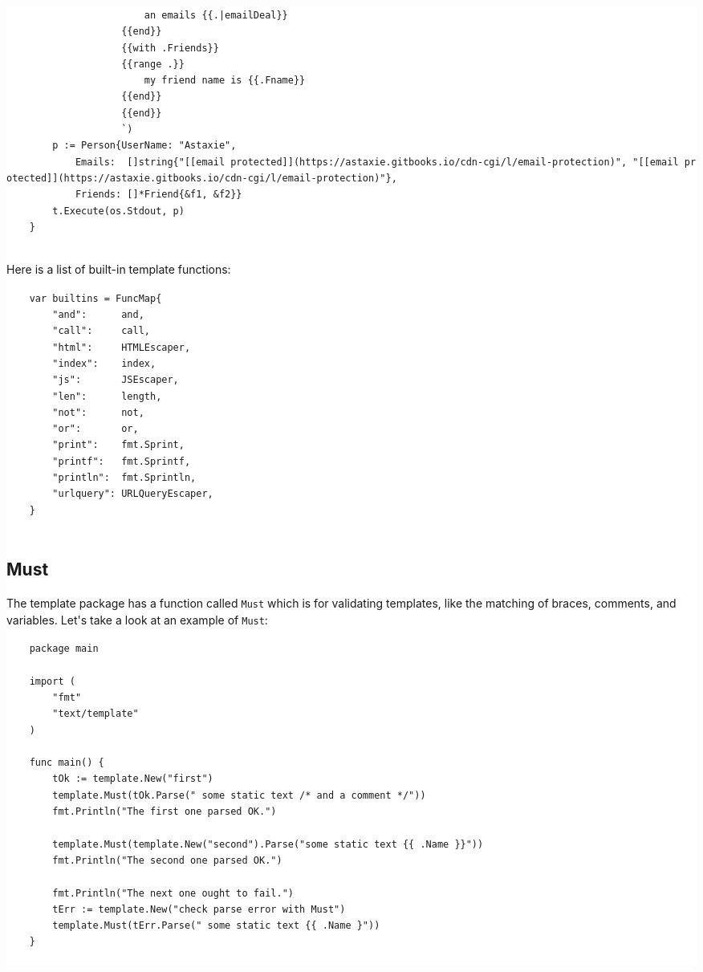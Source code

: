 ``` 
                        an emails {{.|emailDeal}}
                    {{end}}
                    {{with .Friends}}
                    {{range .}}
                        my friend name is {{.Fname}}
                    {{end}}
                    {{end}}
                    `)
        p := Person{UserName: "Astaxie",
            Emails:  []string{"[[email protected]](https://astaxie.gitbooks.io/cdn-cgi/l/email-protection)", "[[email protected]](https://astaxie.gitbooks.io/cdn-cgi/l/email-protection)"},
            Friends: []*Friend{&f1, &f2}}
        t.Execute(os.Stdout, p)
    }
    
```

Here is a list of built-in template functions:
``` 
    var builtins = FuncMap{
        "and":      and,
        "call":     call,
        "html":     HTMLEscaper,
        "index":    index,
        "js":       JSEscaper,
        "len":      length,
        "not":      not,
        "or":       or,
        "print":    fmt.Sprint,
        "printf":   fmt.Sprintf,
        "println":  fmt.Sprintln,
        "urlquery": URLQueryEscaper,
    }
    
```

## Must

The template package has a function called `Must` which is for validating templates, like the matching of braces, comments, and variables. Let's take a look at an example of `Must`:
``` 
    package main
    
    import (
        "fmt"
        "text/template"
    )
    
    func main() {
        tOk := template.New("first")
        template.Must(tOk.Parse(" some static text /* and a comment */"))
        fmt.Println("The first one parsed OK.")
    
        template.Must(template.New("second").Parse("some static text {{ .Name }}"))
        fmt.Println("The second one parsed OK.")
    
        fmt.Println("The next one ought to fail.")
        tErr := template.New("check parse error with Must")
        template.Must(tErr.Parse(" some static text {{ .Name }"))
    }
    
```

